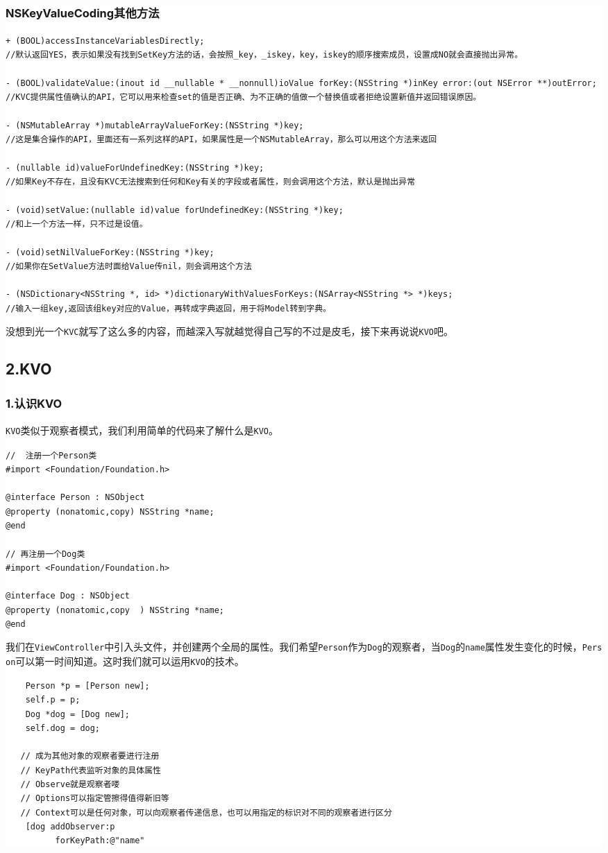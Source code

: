 ### NSKeyValueCoding其他方法

```objc
+ (BOOL)accessInstanceVariablesDirectly;
//默认返回YES，表示如果没有找到SetKey方法的话，会按照_key，_iskey，key，iskey的顺序搜索成员，设置成NO就会直接抛出异常。

- (BOOL)validateValue:(inout id __nullable * __nonnull)ioValue forKey:(NSString *)inKey error:(out NSError **)outError;
//KVC提供属性值确认的API，它可以用来检查set的值是否正确、为不正确的值做一个替换值或者拒绝设置新值并返回错误原因。

- (NSMutableArray *)mutableArrayValueForKey:(NSString *)key;
//这是集合操作的API，里面还有一系列这样的API，如果属性是一个NSMutableArray，那么可以用这个方法来返回

- (nullable id)valueForUndefinedKey:(NSString *)key;
//如果Key不存在，且没有KVC无法搜索到任何和Key有关的字段或者属性，则会调用这个方法，默认是抛出异常

- (void)setValue:(nullable id)value forUndefinedKey:(NSString *)key;
//和上一个方法一样，只不过是设值。

- (void)setNilValueForKey:(NSString *)key;
//如果你在SetValue方法时面给Value传nil，则会调用这个方法

- (NSDictionary<NSString *, id> *)dictionaryWithValuesForKeys:(NSArray<NSString *> *)keys;
//输入一组key,返回该组key对应的Value，再转成字典返回，用于将Model转到字典。
```

没想到光一个`KVC`就写了这么多的内容，而越深入写就越觉得自己写的不过是皮毛，接下来再说说`KVO`吧。

## 2.KVO

### 1.认识KVO
`KVO`类似于观察者模式，我们利用简单的代码来了解什么是`KVO`。

```objc
//  注册一个Person类
#import <Foundation/Foundation.h>

@interface Person : NSObject
@property (nonatomic,copy) NSString *name;
@end

// 再注册一个Dog类
#import <Foundation/Foundation.h>

@interface Dog : NSObject
@property (nonatomic,copy  ) NSString *name;
@end
```

我们在`ViewController`中引入头文件，并创建两个全局的属性。我们希望`Person`作为`Dog`的观察者，当`Dog`的`name`属性发生变化的时候，`Person`可以第一时间知道。这时我们就可以运用`KVO`的技术。

```objc
    Person *p = [Person new];
    self.p = p;
    Dog *dog = [Dog new];
    self.dog = dog;
   
   // 成为其他对象的观察者要进行注册
   // KeyPath代表监听对象的具体属性
   // Observe就是观察者喽
   // Options可以指定管擦得值得新旧等
   // Context可以是任何对象，可以向观察者传递信息，也可以用指定的标识对不同的观察者进行区分
    [dog addObserver:p
          forKeyPath:@"name"
```